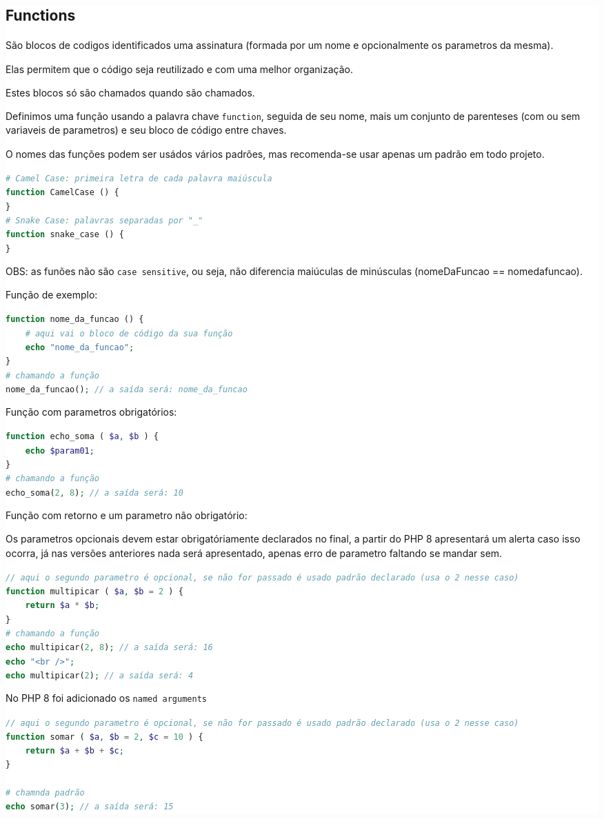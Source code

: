 ## Functions
São blocos de codigos identificados uma assinatura (formada por um nome e opcionalmente os parametros da mesma).

Elas permitem que o código seja reutilizado e com uma melhor organização.

Estes blocos só são chamados quando são chamados.

Definimos uma função usando a palavra chave ```function```, seguida de seu nome, mais um conjunto de parenteses (com ou sem variaveis de parametros) e seu bloco de código entre chaves.

O nomes das funções podem ser usádos vários padrões, mas recomenda-se usar apenas um padrão em todo projeto.
```php
# Camel Case: primeira letra de cada palavra maiúscula
function CamelCase () {
}
# Snake Case: palavras separadas por "_"
function snake_case () {  
}
```
OBS: as funões não são ```case sensitive```, ou seja, não diferencia maiúculas de minúsculas (nomeDaFuncao == nomedafuncao).

Função de exemplo:
```php
function nome_da_funcao () {
    # aqui vai o bloco de código da sua função
    echo "nome_da_funcao";
}
# chamando a função
nome_da_funcao(); // a saída será: nome_da_funcao
```
Função com parametros obrigatórios:
```php
function echo_soma ( $a, $b ) {
    echo $param01;
}
# chamando a função
echo_soma(2, 8); // a saída será: 10
```
Função com retorno e um parametro não obrigatório:

Os parametros opcionais devem estar obrigatóriamente declarados no final, a partir do PHP 8 apresentará um alerta caso isso ocorra, já nas versões anteriores nada será apresentado, apenas erro de parametro faltando se mandar sem.
```php
// aqui o segundo parametro é opcional, se não for passado é usado padrão declarado (usa o 2 nesse caso)
function multipicar ( $a, $b = 2 ) {
    return $a * $b;
}
# chamando a função
echo multipicar(2, 8); // a saída será: 16
echo "<br />";
echo multipicar(2); // a saída será: 4
```
No PHP 8 foi adicionado os ```named arguments```
```php
// aqui o segundo parametro é opcional, se não for passado é usado padrão declarado (usa o 2 nesse caso)
function somar ( $a, $b = 2, $c = 10 ) {
    return $a + $b + $c;
}

# chamnda padrão
echo somar(3); // a saída será: 15
```
